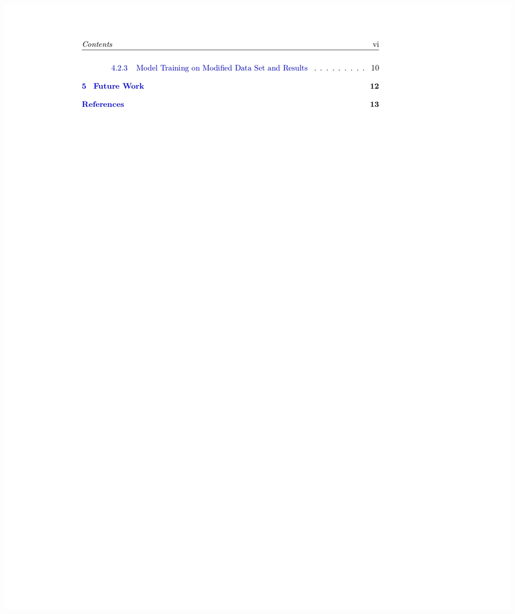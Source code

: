 ![ScreenShot](https://github.com/ArifQureshi3966/FireSmokeProject/blob/main/Report/FYP30Embeddded_Systems_Project_Report%20_page-0007.jpg)